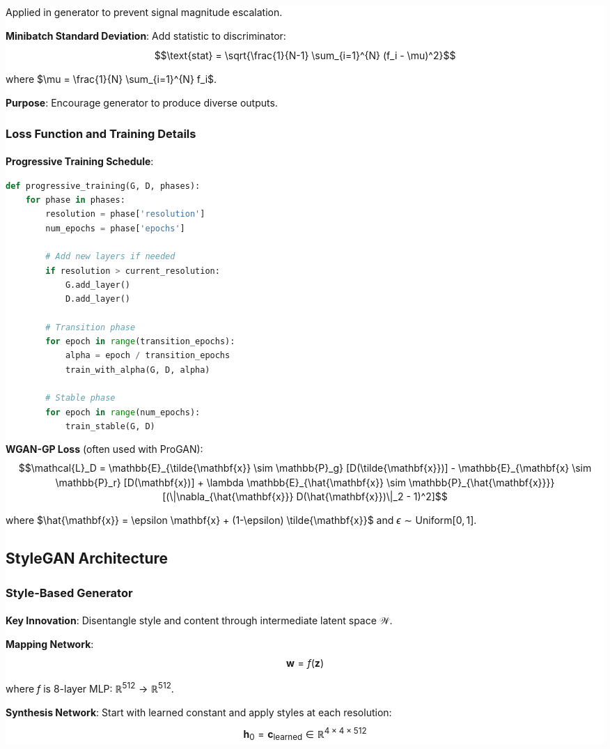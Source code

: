 Applied in generator to prevent signal magnitude escalation.

**Minibatch Standard Deviation**:
Add statistic to discriminator:
$$\text{stat} = \sqrt{\frac{1}{N-1} \sum_{i=1}^{N} (f_i - \mu)^2}$$

where $\mu = \frac{1}{N} \sum_{i=1}^{N} f_i$.

**Purpose**: Encourage generator to produce diverse outputs.

### Loss Function and Training Details

**Progressive Training Schedule**:
```python
def progressive_training(G, D, phases):
    for phase in phases:
        resolution = phase['resolution']
        num_epochs = phase['epochs']
        
        # Add new layers if needed
        if resolution > current_resolution:
            G.add_layer()
            D.add_layer()
        
        # Transition phase
        for epoch in range(transition_epochs):
            alpha = epoch / transition_epochs
            train_with_alpha(G, D, alpha)
        
        # Stable phase
        for epoch in range(num_epochs):
            train_stable(G, D)
```

**WGAN-GP Loss** (often used with ProGAN):
$$\mathcal{L}_D = \mathbb{E}_{\tilde{\mathbf{x}} \sim \mathbb{P}_g} [D(\tilde{\mathbf{x}})] - \mathbb{E}_{\mathbf{x} \sim \mathbb{P}_r} [D(\mathbf{x})] + \lambda \mathbb{E}_{\hat{\mathbf{x}} \sim \mathbb{P}_{\hat{\mathbf{x}}}} [(\|\nabla_{\hat{\mathbf{x}}} D(\hat{\mathbf{x}})\|_2 - 1)^2]$$

where $\hat{\mathbf{x}} = \epsilon \mathbf{x} + (1-\epsilon) \tilde{\mathbf{x}}$ and $\epsilon \sim \text{Uniform}[0,1]$.

## StyleGAN Architecture

### Style-Based Generator

**Key Innovation**:
Disentangle style and content through intermediate latent space $\mathcal{W}$.

**Mapping Network**:
$$\mathbf{w} = f(\mathbf{z})$$

where $f$ is 8-layer MLP: $\mathbb{R}^{512} \rightarrow \mathbb{R}^{512}$.

**Synthesis Network**:
Start with learned constant and apply styles at each resolution:
$$\mathbf{h}_0 = \mathbf{c}_{\text{learned}} \in \mathbb{R}^{4 \times 4 \times 512}$$
